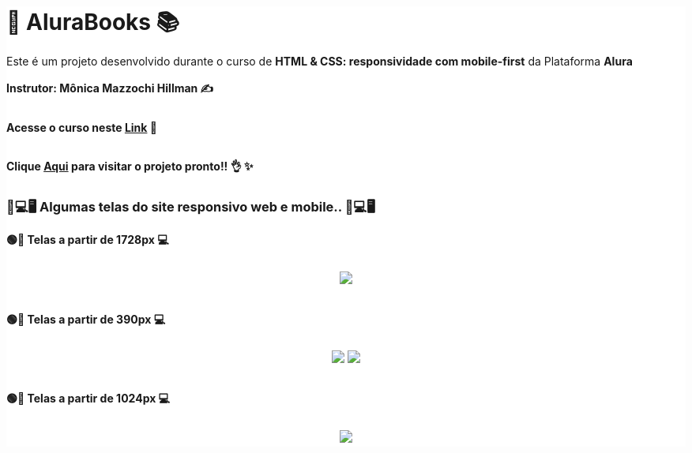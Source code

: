 <h1> 📕 AluraBooks 📚</h1>


<p>Este é um projeto desenvolvido durante o curso de <strong>HTML & CSS: responsividade com mobile-first</strong> da Plataforma <strong>Alura<strong></p>
<p>Instrutor: Mônica Mazzochi Hillman ✍</p>
  
##
Acesse o curso neste [Link](https://cursos.alura.com.br/course/html-css-responsividade-mobile-first) 📝
##
Clique [Aqui](https://alura-book-mocha-three.vercel.app/) para visitar o projeto pronto!! 👌 ✨
##
  
<h3>📱💻🖥 Algumas telas do site responsivo web e mobile.. 📱💻🖥</h3>
<h4> 🟢🔴 Telas a partir de 1728px 💻 </h3>

##
<div align="center">
  <img src="https://user-images.githubusercontent.com/120222801/231600505-6c6f2c14-b599-48a7-9bf0-40c7fa31fbde.png" width="1800px">
</div>
  
##
<h4> 🟢🔴 Telas a partir de 390px 💻 </h3>

##
<div align="center">
  <img src="https://user-images.githubusercontent.com/120222801/231600760-19185009-bfda-4e90-b1a3-b310062a0982.png" width="400px">
  <img src="https://user-images.githubusercontent.com/120222801/231600857-e4a66cc2-0eca-47f4-90b1-1b48d3a0a4f8.png" width="400px">
</div>
  
##
<h4> 🟢🔴 Telas a partir de 1024px 💻 </h3>

##
<div align="center">
  <img src="https://user-images.githubusercontent.com/120222801/231601251-8d6a1ed1-0ac5-44d5-a831-d6312ad78da6.png" width="1024px">
</div>
 
##
